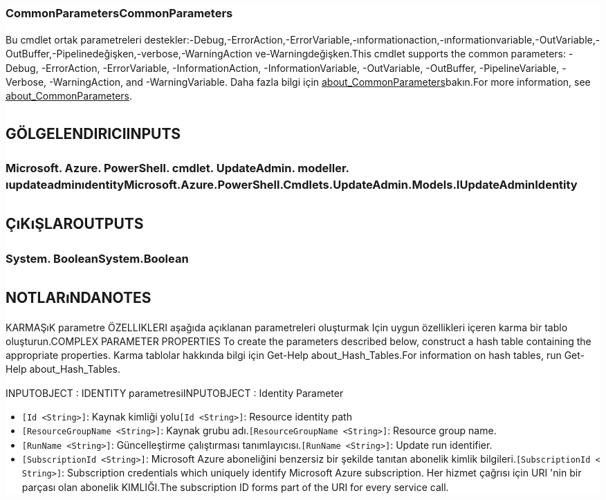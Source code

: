 ### <span data-ttu-id="ce00a-136">CommonParameters</span><span class="sxs-lookup"><span data-stu-id="ce00a-136">CommonParameters</span></span>
<span data-ttu-id="ce00a-137">Bu cmdlet ortak parametreleri destekler:-Debug,-ErrorAction,-ErrorVariable,-ınformationaction,-ınformationvariable,-OutVariable,-OutBuffer,-Pipelinedeğişken,-verbose,-WarningAction ve-Warningdeğişken.</span><span class="sxs-lookup"><span data-stu-id="ce00a-137">This cmdlet supports the common parameters: -Debug, -ErrorAction, -ErrorVariable, -InformationAction, -InformationVariable, -OutVariable, -OutBuffer, -PipelineVariable, -Verbose, -WarningAction, and -WarningVariable.</span></span> <span data-ttu-id="ce00a-138">Daha fazla bilgi için [about_CommonParameters](http://go.microsoft.com/fwlink/?LinkID=113216)bakın.</span><span class="sxs-lookup"><span data-stu-id="ce00a-138">For more information, see [about_CommonParameters](http://go.microsoft.com/fwlink/?LinkID=113216).</span></span>

## <span data-ttu-id="ce00a-139">GÖLGELENDIRICI</span><span class="sxs-lookup"><span data-stu-id="ce00a-139">INPUTS</span></span>

### <span data-ttu-id="ce00a-140">Microsoft. Azure. PowerShell. cmdlet. UpdateAdmin. modeller. ıupdateadminıdentity</span><span class="sxs-lookup"><span data-stu-id="ce00a-140">Microsoft.Azure.PowerShell.Cmdlets.UpdateAdmin.Models.IUpdateAdminIdentity</span></span>

## <span data-ttu-id="ce00a-141">ÇıKıŞLAR</span><span class="sxs-lookup"><span data-stu-id="ce00a-141">OUTPUTS</span></span>

### <span data-ttu-id="ce00a-142">System. Boolean</span><span class="sxs-lookup"><span data-stu-id="ce00a-142">System.Boolean</span></span>



## <span data-ttu-id="ce00a-143">NOTLARıNDA</span><span class="sxs-lookup"><span data-stu-id="ce00a-143">NOTES</span></span>

<span data-ttu-id="ce00a-144">KARMAŞıK parametre ÖZELLIKLERI aşağıda açıklanan parametreleri oluşturmak Için uygun özellikleri içeren karma bir tablo oluşturun.</span><span class="sxs-lookup"><span data-stu-id="ce00a-144">COMPLEX PARAMETER PROPERTIES To create the parameters described below, construct a hash table containing the appropriate properties.</span></span> <span data-ttu-id="ce00a-145">Karma tablolar hakkında bilgi için Get-Help about_Hash_Tables.</span><span class="sxs-lookup"><span data-stu-id="ce00a-145">For information on hash tables, run Get-Help about_Hash_Tables.</span></span>

<span data-ttu-id="ce00a-146">INPUTOBJECT <IUpdateAdminIdentity> : IDENTITY parametresi</span><span class="sxs-lookup"><span data-stu-id="ce00a-146">INPUTOBJECT <IUpdateAdminIdentity>: Identity Parameter</span></span>
  - <span data-ttu-id="ce00a-147">`[Id <String>]`: Kaynak kimliği yolu</span><span class="sxs-lookup"><span data-stu-id="ce00a-147">`[Id <String>]`: Resource identity path</span></span>
  - <span data-ttu-id="ce00a-148">`[ResourceGroupName <String>]`: Kaynak grubu adı.</span><span class="sxs-lookup"><span data-stu-id="ce00a-148">`[ResourceGroupName <String>]`: Resource group name.</span></span>
  - <span data-ttu-id="ce00a-149">`[RunName <String>]`: Güncelleştirme çalıştırması tanımlayıcısı.</span><span class="sxs-lookup"><span data-stu-id="ce00a-149">`[RunName <String>]`: Update run identifier.</span></span>
  - <span data-ttu-id="ce00a-150">`[SubscriptionId <String>]`: Microsoft Azure aboneliğini benzersiz bir şekilde tanıtan abonelik kimlik bilgileri.</span><span class="sxs-lookup"><span data-stu-id="ce00a-150">`[SubscriptionId <String>]`: Subscription credentials which uniquely identify Microsoft Azure subscription.</span></span>  <span data-ttu-id="ce00a-151">Her hizmet çağrısı için URI 'nin bir parçası olan abonelik KIMLIĞI.</span><span class="sxs-lookup"><span data-stu-id="ce00a-151">The subscription ID forms part of the URI for every service call.</span></span>